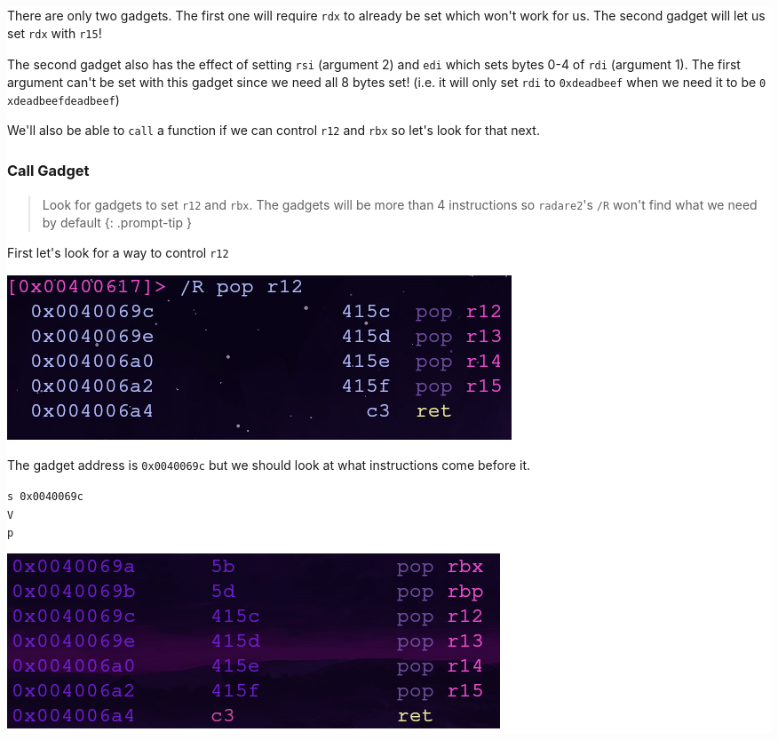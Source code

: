 There are only two gadgets. The first one will require
`rdx` to already be set which won't work for us. The
second gadget will let us set `rdx` with `r15`! 

The second gadget also has the effect of setting `rsi`
(argument 2) and `edi` which sets bytes 0-4 of `rdi`
(argument 1). The first argument can't be set with
this gadget since we need all 8 bytes set! (i.e. it
will only set `rdi` to `0xdeadbeef` when we need it
to be `0xdeadbeefdeadbeef`)

We'll also be able to `call` a function if we can control
`r12` and `rbx` so let's look for that next.

### Call Gadget
> Look for gadgets to set `r12` and `rbx`. The gadgets
> will be more than 4 instructions so `radare2`'s
> `/R` won't find what we need by default
{: .prompt-tip }

First let's look for a way to control `r12`

![r12 gadget](/images/ret2csu/x64-r12-gadget.png)

The gadget address is `0x0040069c` but we should
look at what instructions come before it.

```
s 0x0040069c
V
p
```

![rbx gadget](/images/ret2csu/x64-rbx-gadget.png)
